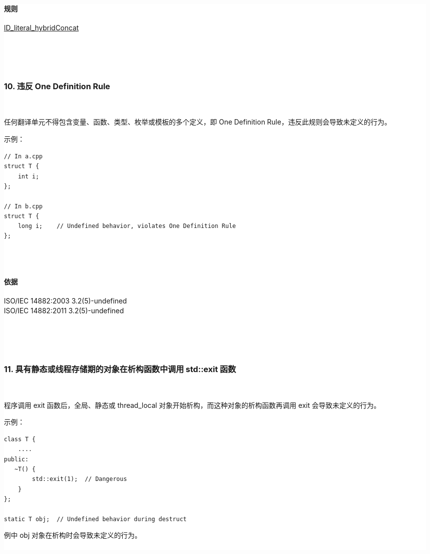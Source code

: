 #### 规则
[ID_literal_hybridConcat](https://github.com/Qihoo360/safe-rules/blob/main/c-cpp-rules.md#ID_literal_hybridConcat)  
<br/>

<br/>
<br/>

### <span id="_10">10. 违反 One Definition Rule</span>
<br/>

任何翻译单元不得包含变量、函数、类型、枚举或模板的多个定义，即 One Definition Rule，违反此规则会导致未定义的行为。  
  
示例：
```
// In a.cpp 
struct T {
    int i;
};

// In b.cpp 
struct T {
    long i;    // Undefined behavior, violates One Definition Rule
};
```
<br/>
<br/>

#### 依据
ISO/IEC 14882:2003 3.2(5)-undefined  
ISO/IEC 14882:2011 3.2(5)-undefined  
<br/>

<br/>
<br/>

### <span id="_11">11. 具有静态或线程存储期的对象在析构函数中调用 std::exit 函数</span>
<br/>

程序调用 exit 函数后，全局、静态或 thread\_local 对象开始析构，而这种对象的析构函数再调用 exit 会导致未定义的行为。  
  
示例：
```
class T {
    ....
public:
   ~T() {
        std::exit(1);  // Dangerous
    }
};

static T obj;  // Undefined behavior during destruct
```
例中 obj 对象在析构时会导致未定义的行为。
<br/>
<br/>
